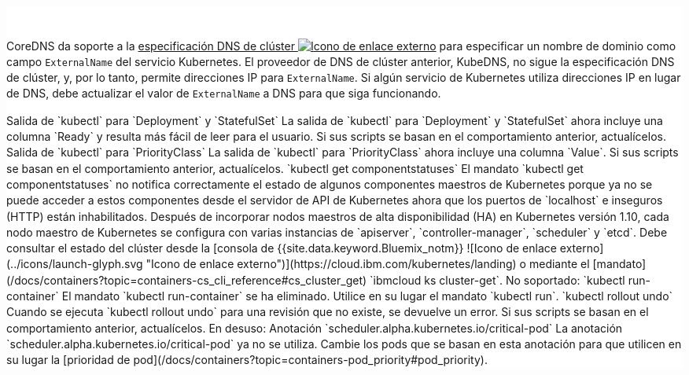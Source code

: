 <br><br>CoreDNS da soporte a la [especificación DNS de clúster ![Icono de enlace externo](../icons/launch-glyph.svg "Icono de enlace externo")](https://github.com/kubernetes/dns/blob/master/docs/specification.md#25---records-for-external-name-services) para especificar un nombre de dominio como campo `ExternalName` del servicio Kubernetes. El proveedor de DNS de clúster anterior, KubeDNS, no sigue la especificación DNS de clúster, y, por lo tanto, permite direcciones IP para `ExternalName`. Si algún servicio de Kubernetes utiliza direcciones IP en lugar de DNS, debe actualizar el valor de `ExternalName` a DNS para que siga funcionando.</td>
</tr>
<tr>
<td>Salida de `kubectl` para `Deployment` y `StatefulSet`</td>
<td>La salida de `kubectl` para `Deployment` y `StatefulSet` ahora incluye una columna `Ready` y resulta más fácil de leer para el usuario. Si sus scripts se basan en el comportamiento anterior, actualícelos.</td>
</tr>
<tr>
<td>Salida de `kubectl` para `PriorityClass`</td>
<td>La salida de `kubectl` para `PriorityClass` ahora incluye una columna `Value`. Si sus scripts se basan en el comportamiento anterior, actualícelos.</td>
</tr>
<tr>
<td>`kubectl get componentstatuses`</td>
<td>El mandato `kubectl get componentstatuses` no notifica correctamente el estado de algunos componentes maestros de Kubernetes porque ya no se puede acceder a estos componentes desde el servidor de API de Kubernetes ahora que los puertos de `localhost` e inseguros (HTTP) están inhabilitados. Después de incorporar nodos maestros de alta disponibilidad (HA) en Kubernetes versión 1.10, cada nodo maestro de Kubernetes se configura con varias instancias de `apiserver`, `controller-manager`, `scheduler` y `etcd`. Debe consultar el estado del clúster desde la [consola de {{site.data.keyword.Bluemix_notm}} ![Icono de enlace externo](../icons/launch-glyph.svg "Icono de enlace externo")](https://cloud.ibm.com/kubernetes/landing) o mediante el [mandato](/docs/containers?topic=containers-cs_cli_reference#cs_cluster_get) `ibmcloud ks cluster-get`.</td>
</tr>
<tr>
<tr>
<td>No soportado: `kubectl run-container`</td>
<td>El mandato `kubectl run-container` se ha eliminado. Utilice en su lugar el mandato `kubectl run`.</td>
</tr>
<tr>
<td>`kubectl rollout undo`</td>
<td>Cuando se ejecuta `kubectl rollout undo` para una revisión que no existe, se devuelve un error. Si sus scripts se basan en el comportamiento anterior, actualícelos.</td>
</tr>
<tr>
<td>En desuso: Anotación `scheduler.alpha.kubernetes.io/critical-pod`</td>
<td>La anotación `scheduler.alpha.kubernetes.io/critical-pod` ya no se utiliza. Cambie los pods que se basan en esta anotación para que utilicen en su lugar la [prioridad de pod](/docs/containers?topic=containers-pod_priority#pod_priority).</td>
</tr>
</tbody>
</table>
